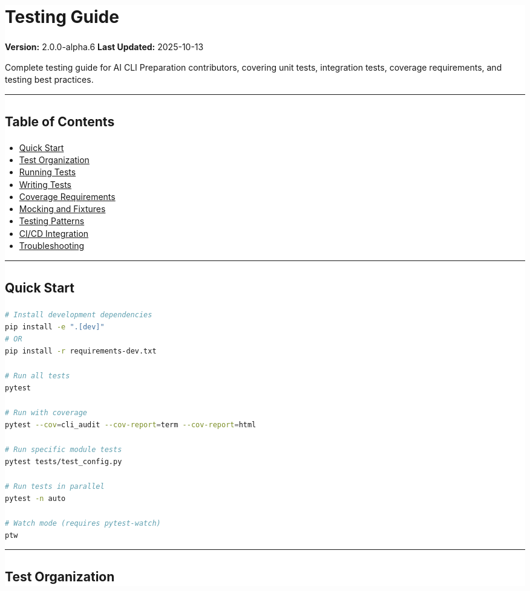 # Testing Guide

**Version:** 2.0.0-alpha.6
**Last Updated:** 2025-10-13

Complete testing guide for AI CLI Preparation contributors, covering unit tests, integration tests, coverage requirements, and testing best practices.

---

## Table of Contents

- [Quick Start](#quick-start)
- [Test Organization](#test-organization)
- [Running Tests](#running-tests)
- [Writing Tests](#writing-tests)
- [Coverage Requirements](#coverage-requirements)
- [Mocking and Fixtures](#mocking-and-fixtures)
- [Testing Patterns](#testing-patterns)
- [CI/CD Integration](#cicd-integration)
- [Troubleshooting](#troubleshooting)

---

## Quick Start

```bash
# Install development dependencies
pip install -e ".[dev]"
# OR
pip install -r requirements-dev.txt

# Run all tests
pytest

# Run with coverage
pytest --cov=cli_audit --cov-report=term --cov-report=html

# Run specific module tests
pytest tests/test_config.py

# Run tests in parallel
pytest -n auto

# Watch mode (requires pytest-watch)
ptw
```

---

## Test Organization

